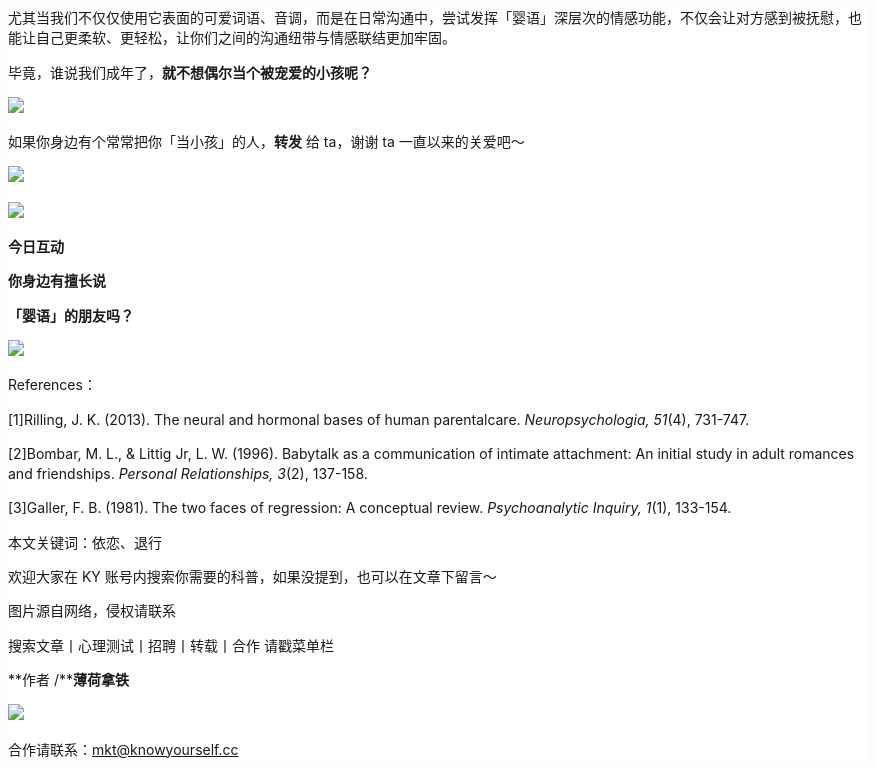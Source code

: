 尤其当我们不仅仅使用它表面的可爱词语、音调，而是在日常沟通中，尝试发挥「婴语」深层次的情感功能，不仅会让对方感到被抚慰，也能让自己更柔软、更轻松，让你们之间的沟通纽带与情感联结更加牢固。

  

毕竟，谁说我们成年了，**就不想偶尔当个被宠爱的小孩呢？**

  

![](https://mmbiz.qpic.cn/sz_mmbiz_png/Mz0ovPEFMRLTr3RUwmicpt5gmZ0JHUiaEQwKX84XaLGHWt3vUFuSwekJScrnLyq2urUEWVh6S0bM3xspl4gBk4bA/640?wx_fmt=png&from;=appmsg)

  

如果你身边有个常常把你「当小孩」的人，**转发** 给 ta，谢谢 ta 一直以来的关爱吧～

![](https://mmbiz.qpic.cn/sz_mmbiz_png/Mz0ovPEFMRLTr3RUwmicpt5gmZ0JHUiaEQ5m0WRWToFgoQ5OTp0I99bFv9SJ8C7gL3mmOMA5RL2s46q649MXIQXQ/640?wx_fmt=png&from;=appmsg)

  

![](https://mmbiz.qpic.cn/sz_mmbiz_jpg/Mz0ovPEFMRLTr3RUwmicpt5gmZ0JHUiaEQAcb2Vwiao1DMxfLfVhO7CjgRuWPSpdLsZ6GLgSfKJyhnOJjPKGIp4ew/640?wx_fmt=jpeg&from;=appmsg)

**今日互动**

  

**你身边有擅长说**

**「婴语」的朋友吗？**

![](https://mmbiz.qpic.cn/sz_mmbiz_png/Mz0ovPEFMRLTr3RUwmicpt5gmZ0JHUiaEQyNsguzEmz8ibadKucMhM1XgJtZtv9x7NsNSkq4m5iaB21I6rw4KBwlMQ/640?wx_fmt=png&from;=appmsg)

  

References：  

[1]Rilling, J. K. (2013). The neural and hormonal bases of human parentalcare.
_Neuropsychologia, 51_(4), 731-747.

[2]Bombar, M. L., & Littig Jr, L. W. (1996). Babytalk as a communication of
intimate attachment: An initial study in adult romances and friendships.
_Personal Relationships, 3_(2), 137-158.

[3]Galler, F. B. (1981). The two faces of regression: A conceptual review.
_Psychoanalytic Inquiry, 1_(1), 133-154.

  

  

本文关键词：依恋、退行  

欢迎大家在 KY 账号内搜索你需要的科普，如果没提到，也可以在文章下留言～

  

图片源自网络，侵权请联系

搜索文章丨心理测试丨招聘丨转载丨合作 请戳菜单栏

  

  

**作者 /****薄荷拿铁**

![](https://mmbiz.qpic.cn/sz_mmbiz_png/Mz0ovPEFMRLTr3RUwmicpt5gmZ0JHUiaEQyNsguzEmz8ibadKucMhM1XgJtZtv9x7NsNSkq4m5iaB21I6rw4KBwlMQ/640?wx_fmt=png&from;=appmsg)

合作请联系：mkt@knowyourself.cc
